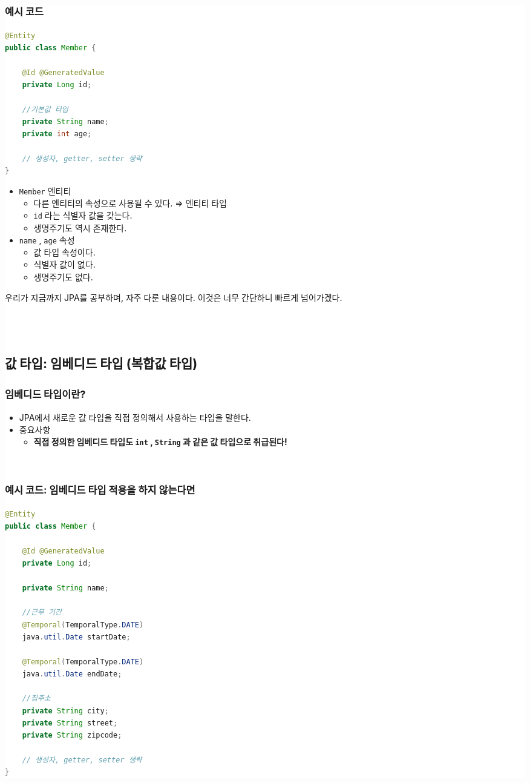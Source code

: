 ### 예시 코드

```java
@Entity
public class Member {

	@Id @GeneratedValue
	private Long id;

	//기본값 타입
	private String name;
	private int age;

	// 생성자, getter, setter 생략
}
```

- `Member` 엔티티
    - 다른 엔티티의 속성으로 사용될 수 있다. ⇒ 엔티티 타입
    - `id` 라는 식별자 값을 갖는다.
    - 생명주기도 역시 존재한다.
- `name` , `age` 속성
    - 값 타입 속성이다.
    - 식별자 값이 없다.
    - 생명주기도 없다.

우리가 지금까지 JPA를 공부하며, 자주 다룬 내용이다. 이것은 너무 간단하니 빠르게 넘어가겠다.

<br/><br/>

## 값 타입: 임베디드 타입 (복합값 타입)

### 임베디드 타입이란?

- JPA에서 새로운 값 타입을 직접 정의해서 사용하는 타입을 말한다.
- 중요사항
    - **직접 정의한 임베디드 타입도 `int` , `String` 과 같은 값 타입으로 취급된다!**

<br/>

### 예시 코드: 임베디드 타입 적용을 하지 않는다면

```java
@Entity
public class Member {

	@Id @GeneratedValue
	private Long id;

	private String name;

	//근무 기간
	@Temporal(TemporalType.DATE)
	java.util.Date startDate;

	@Temporal(TemporalType.DATE)
	java.util.Date endDate;

	//집주소
	private String city;
	private String street;
	private String zipcode;

	// 생성자, getter, setter 생략
}
```